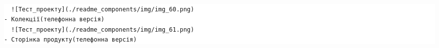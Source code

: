       ![Тест_проекту](./readme_components/img/img_60.png)
    - Колекції(телефонна версія)
      ![Тест_проекту](./readme_components/img/img_61.png)
    - Сторінка продукту(телефонна версія)